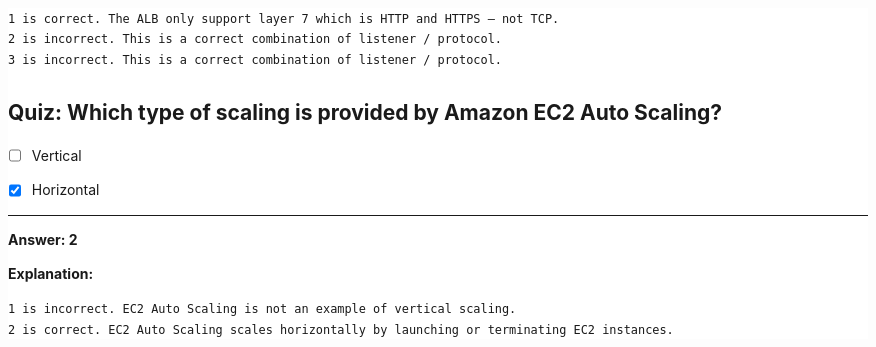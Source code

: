 ```
1 is correct. The ALB only support layer 7 which is HTTP and HTTPS – not TCP.
2 is incorrect. This is a correct combination of listener / protocol.
3 is incorrect. This is a correct combination of listener / protocol.
```

## **Quiz: Which type of scaling is provided by Amazon EC2 Auto Scaling?**

- [ ] Vertical
- [x] Horizontal



----

**Answer: 2**

**Explanation:**

```
1 is incorrect. EC2 Auto Scaling is not an example of vertical scaling.
2 is correct. EC2 Auto Scaling scales horizontally by launching or terminating EC2 instances.
```